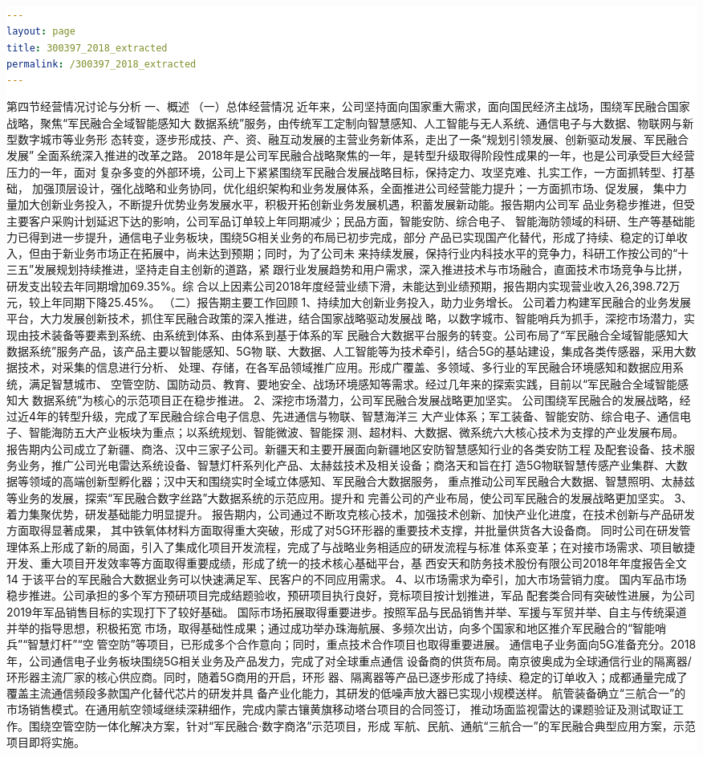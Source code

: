 ```yaml
---
layout: page
title: 300397_2018_extracted
permalink: /300397_2018_extracted
---
```


第四节经营情况讨论与分析
一、概述
（一）总体经营情况
近年来，公司坚持面向国家重大需求，面向国民经济主战场，围绕军民融合国家战略，聚焦“军民融合全域智能感知大
数据系统”服务，由传统军工定制向智慧感知、人工智能与无人系统、通信电子与大数据、物联网与新型数字城市等业务形
态转变，逐步形成技、产、资、融互动发展的主营业务新体系，走出了一条“规划引领发展、创新驱动发展、军民融合发展”
全面系统深入推进的改革之路。
2018年是公司军民融合战略聚焦的一年，是转型升级取得阶段性成果的一年，也是公司承受巨大经营压力的一年，面对
复杂多变的外部环境，公司上下紧紧围绕军民融合发展战略目标，保持定力、攻坚克难、扎实工作，一方面抓转型、打基础，
加强顶层设计，强化战略和业务协同，优化组织架构和业务发展体系，全面推进公司经营能力提升；一方面抓市场、促发展，
集中力量加大创新业务投入，不断提升优势业务发展水平，积极开拓创新业务发展机遇，积蓄发展新动能。报告期内公司军
品业务稳步推进，但受主要客户采购计划延迟下达的影响，公司军品订单较上年同期减少；民品方面，智能安防、综合电子、
智能海防领域的科研、生产等基础能力已得到进一步提升，通信电子业务板块，围绕5G相关业务的布局已初步完成，部分
产品已实现国产化替代，形成了持续、稳定的订单收入，但由于新业务市场正在拓展中，尚未达到预期；同时，为了公司未
来持续发展，保持行业内科技水平的竞争力，科研工作按公司的“十三五”发展规划持续推进，坚持走自主创新的道路，紧
跟行业发展趋势和用户需求，深入推进技术与市场融合，直面技术市场竞争与比拼，研发支出较去年同期增加69.35%。综
合以上因素公司2018年度经营业绩下滑，未能达到业绩预期，报告期内实现营业收入26,398.72万元，较上年同期下降25.45%。
（二）报告期主要工作回顾
1、持续加大创新业务投入，助力业务增长。
公司着力构建军民融合的业务发展平台，大力发展创新技术，抓住军民融合政策的深入推进，结合国家战略驱动发展战
略，以数字城市、智能哨兵为抓手，深挖市场潜力，实现由技术装备等要素到系统、由系统到体系、由体系到基于体系的军
民融合大数据平台服务的转变。公司布局了“军民融合全域智能感知大数据系统”服务产品，该产品主要以智能感知、5G物
联、大数据、人工智能等为技术牵引，结合5G的基站建设，集成各类传感器，采用大数据技术，对采集的信息进行分析、
处理、存储，在各军品领域推广应用。形成广覆盖、多领域、多行业的军民融合环境感知和数据应用系统，满足智慧城市、
空管空防、国防动员、教育、要地安全、战场环境感知等需求。经过几年来的探索实践，目前以“军民融合全域智能感知大
数据系统”为核心的示范项目正在稳步推进。
2、深挖市场潜力，公司军民融合发展战略更加坚实。
公司围绕军民融合的发展战略，经过近4年的转型升级，完成了军民融合综合电子信息、先进通信与物联、智慧海洋三
大产业体系；军工装备、智能安防、综合电子、通信电子、智能海防五大产业板块为重点；以系统规划、智能微波、智能探
测、超材料、大数据、微系统六大核心技术为支撑的产业发展布局。
报告期内公司成立了新疆、商洛、汉中三家子公司。新疆天和主要开展面向新疆地区安防智慧感知行业的各类安防工程
及配套设备、技术服务业务，推广公司光电雷达系统设备、智慧灯杆系列化产品、太赫兹技术及相关设备；商洛天和旨在打
造5G物联智慧传感产业集群、大数据等领域的高端创新型孵化器；汉中天和围绕实时全域立体感知、军民融合大数据服务，
重点推动公司军民融合大数据、智慧照明、太赫兹等业务的发展，探索“军民融合数字丝路”大数据系统的示范应用。提升和
完善公司的产业布局，使公司军民融合的发展战略更加坚实。
3、着力集聚优势，研发基础能力明显提升。
报告期内，公司通过不断攻克核心技术，加强技术创新、加快产业化进度，在技术创新与产品研发方面取得显著成果，
其中铁氧体材料方面取得重大突破，形成了对5G环形器的重要技术支撑，并批量供货各大设备商。
同时公司在研发管理体系上形成了新的局面，引入了集成化项目开发流程，完成了与战略业务相适应的研发流程与标准
体系变革；在对接市场需求、项目敏捷开发、重大项目开发效率等方面取得重要成绩，形成了统一的技术核心基础平台，基
西安天和防务技术股份有限公司2018年年度报告全文
14
于该平台的军民融合大数据业务可以快速满足军、民客户的不同应用需求。
4、以市场需求为牵引，加大市场营销力度。
国内军品市场稳步推进。公司承担的多个军方预研项目完成结题验收，预研项目执行良好，竞标项目按计划推进，军品
配套类合同有突破性进展，为公司2019年军品销售目标的实现打下了较好基础。
国际市场拓展取得重要进步。按照军品与民品销售并举、军援与军贸并举、自主与传统渠道并举的指导思想，积极拓宽
市场，取得基础性成果；通过成功举办珠海航展、多频次出访，向多个国家和地区推介军民融合的“智能哨兵”“智慧灯杆”“空
管空防”等项目，已形成多个合作意向；同时，重点技术合作项目也取得重要进展。
通信电子业务面向5G准备充分。2018年，公司通信电子业务板块围绕5G相关业务及产品发力，完成了对全球重点通信
设备商的供货布局。南京彼奥成为全球通信行业的隔离器/环形器主流厂家的核心供应商。同时，随着5G商用的开启，环形
器、隔离器等产品已逐步形成了持续、稳定的订单收入；成都通量完成了覆盖主流通信频段多款国产化替代芯片的研发并具
备产业化能力，其研发的低噪声放大器已实现小规模送样。
航管装备确立“三航合一”的市场销售模式。在通用航空领域继续深耕细作，完成内蒙古镶黄旗移动塔台项目的合同签订，
推动场面监视雷达的课题验证及测试取证工作。围绕空管空防一体化解决方案，针对“军民融合·数字商洛”示范项目，形成
军航、民航、通航“三航合一”的军民融合典型应用方案，示范项目即将实施。
